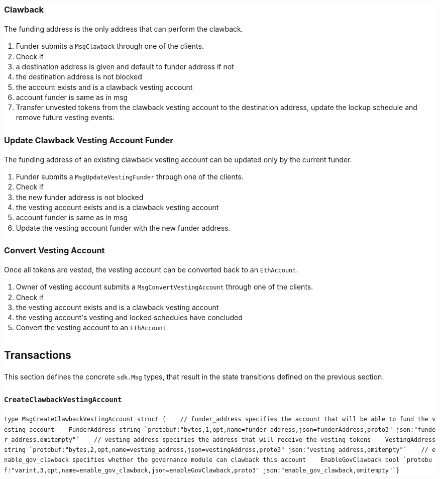 ### Clawback

The funding address is the only address that can perform the clawback.

1. Funder submits a `MsgClawback` through one of the clients.
2. Check if
  1. a destination address is given and default to funder address if not
  2. the destination address is not blocked
  3. the account exists and is a clawback vesting account
  4. account funder is same as in msg
3. Transfer unvested tokens from the clawback vesting account to the destination address,
  update the lockup schedule and remove future vesting events.

### Update Clawback Vesting Account Funder

The funding address of an existing clawback vesting account can be updated only by the current funder.

1. Funder submits a `MsgUpdateVestingFunder` through one of the clients.
2. Check if
  1. the new funder address is not blocked
  2. the vesting account exists and is a clawback vesting account
  3. account funder is same as in msg
3. Update the vesting account funder with the new funder address.

### Convert Vesting Account

Once all tokens are vested, the vesting account can be converted back to an `EthAccount`.

1. Owner of vesting account submits a `MsgConvertVestingAccount` through one of the clients.
2. Check if
  1. the vesting account exists and is a clawback vesting account
  2. the vesting account's vesting and locked schedules have concluded
3. Convert the vesting account to an `EthAccount`

## Transactions

This section defines the concrete `sdk.Msg` types, that result in the state transitions defined on the previous section.

### `CreateClawbackVestingAccount`

```
type MsgCreateClawbackVestingAccount struct {    // funder_address specifies the account that will be able to fund the vesting account    FunderAddress string `protobuf:"bytes,1,opt,name=funder_address,json=funderAddress,proto3" json:"funder_address,omitempty"`    // vesting_address specifies the address that will receive the vesting tokens    VestingAddress string `protobuf:"bytes,2,opt,name=vesting_address,json=vestingAddress,proto3" json:"vesting_address,omitempty"`    // enable_gov_clawback specifies whether the governance module can clawback this account    EnableGovClawback bool `protobuf:"varint,3,opt,name=enable_gov_clawback,json=enableGovClawback,proto3" json:"enable_gov_clawback,omitempty"`}
```
